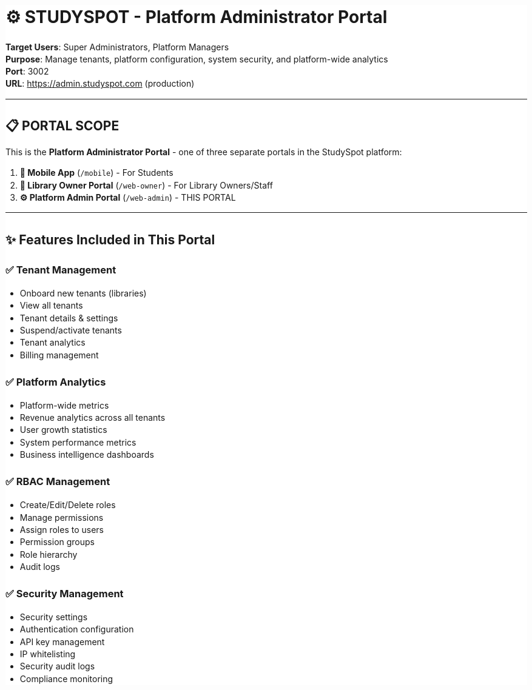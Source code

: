 # ⚙️ STUDYSPOT - Platform Administrator Portal

**Target Users**: Super Administrators, Platform Managers  
**Purpose**: Manage tenants, platform configuration, system security, and platform-wide analytics  
**Port**: 3002  
**URL**: https://admin.studyspot.com (production)

---

## 📋 **PORTAL SCOPE**

This is the **Platform Administrator Portal** - one of three separate portals in the StudySpot platform:

1. **📱 Mobile App** (`/mobile`) - For Students
2. **🏢 Library Owner Portal** (`/web-owner`) - For Library Owners/Staff
3. **⚙️ Platform Admin Portal** (`/web-admin`) - THIS PORTAL

---

## ✨ **Features Included in This Portal**

### ✅ Tenant Management
- Onboard new tenants (libraries)
- View all tenants
- Tenant details & settings
- Suspend/activate tenants
- Tenant analytics
- Billing management

### ✅ Platform Analytics
- Platform-wide metrics
- Revenue analytics across all tenants
- User growth statistics
- System performance metrics
- Business intelligence dashboards

### ✅ RBAC Management
- Create/Edit/Delete roles
- Manage permissions
- Assign roles to users
- Permission groups
- Role hierarchy
- Audit logs

### ✅ Security Management
- Security settings
- Authentication configuration
- API key management
- IP whitelisting
- Security audit logs
- Compliance monitoring
